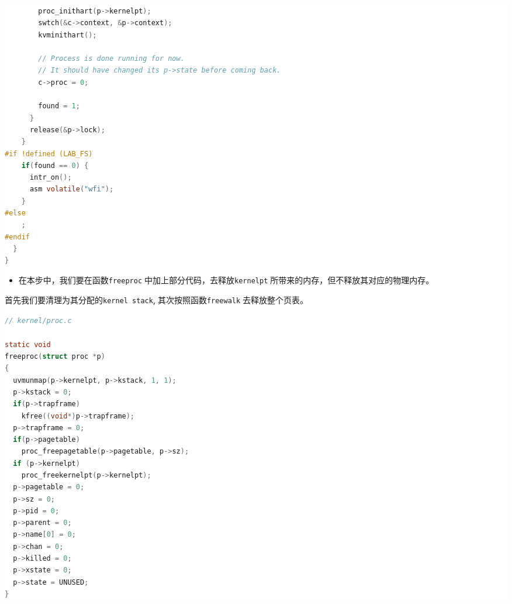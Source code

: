```c
        proc_inithart(p->kernelpt);
        swtch(&c->context, &p->context);
        kvminithart();

        // Process is done running for now.
        // It should have changed its p->state before coming back.
        c->proc = 0;

        found = 1;
      }
      release(&p->lock);
    }
#if !defined (LAB_FS)
    if(found == 0) {
      intr_on();
      asm volatile("wfi");
    }
#else
    ;
#endif
  }
}
```

- 在本步中，我们要在函数`freeproc` 中加上部分代码，去释放`kernelpt` 所带来的内存，但不释放其对应的物理内存。

首先我们要清理为其分配的`kernel stack`, 其次按照函数`freewalk` 去释放整个页表。

```c
// kernel/proc.c

static void
freeproc(struct proc *p)
{
  uvmunmap(p->kernelpt, p->kstack, 1, 1);
  p->kstack = 0;
  if(p->trapframe)
    kfree((void*)p->trapframe);
  p->trapframe = 0;
  if(p->pagetable)
    proc_freepagetable(p->pagetable, p->sz);
  if (p->kernelpt)
    proc_freekernelpt(p->kernelpt);
  p->pagetable = 0;
  p->sz = 0;
  p->pid = 0;
  p->parent = 0;
  p->name[0] = 0;
  p->chan = 0;
  p->killed = 0;
  p->xstate = 0;
  p->state = UNUSED;
}
```
